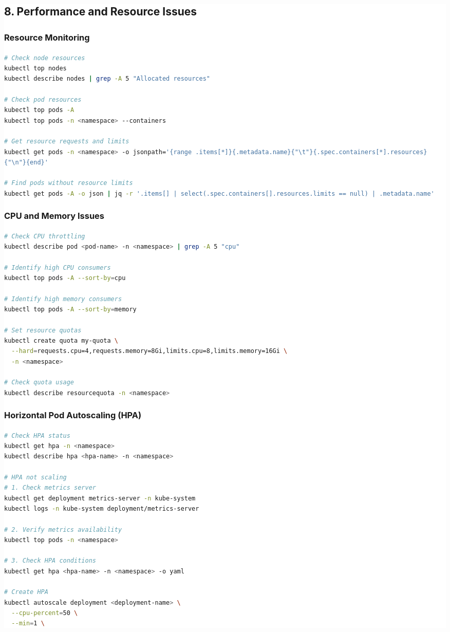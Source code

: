 
## 8. Performance and Resource Issues

### Resource Monitoring
```bash
# Check node resources
kubectl top nodes
kubectl describe nodes | grep -A 5 "Allocated resources"

# Check pod resources
kubectl top pods -A
kubectl top pods -n <namespace> --containers

# Get resource requests and limits
kubectl get pods -n <namespace> -o jsonpath='{range .items[*]}{.metadata.name}{"\t"}{.spec.containers[*].resources}{"\n"}{end}'

# Find pods without resource limits
kubectl get pods -A -o json | jq -r '.items[] | select(.spec.containers[].resources.limits == null) | .metadata.name'
```

### CPU and Memory Issues
```bash
# Check CPU throttling
kubectl describe pod <pod-name> -n <namespace> | grep -A 5 "cpu"

# Identify high CPU consumers
kubectl top pods -A --sort-by=cpu

# Identify high memory consumers
kubectl top pods -A --sort-by=memory

# Set resource quotas
kubectl create quota my-quota \
  --hard=requests.cpu=4,requests.memory=8Gi,limits.cpu=8,limits.memory=16Gi \
  -n <namespace>

# Check quota usage
kubectl describe resourcequota -n <namespace>
```

### Horizontal Pod Autoscaling (HPA)
```bash
# Check HPA status
kubectl get hpa -n <namespace>
kubectl describe hpa <hpa-name> -n <namespace>

# HPA not scaling
# 1. Check metrics server
kubectl get deployment metrics-server -n kube-system
kubectl logs -n kube-system deployment/metrics-server

# 2. Verify metrics availability
kubectl top pods -n <namespace>

# 3. Check HPA conditions
kubectl get hpa <hpa-name> -n <namespace> -o yaml

# Create HPA
kubectl autoscale deployment <deployment-name> \
  --cpu-percent=50 \
  --min=1 \
```